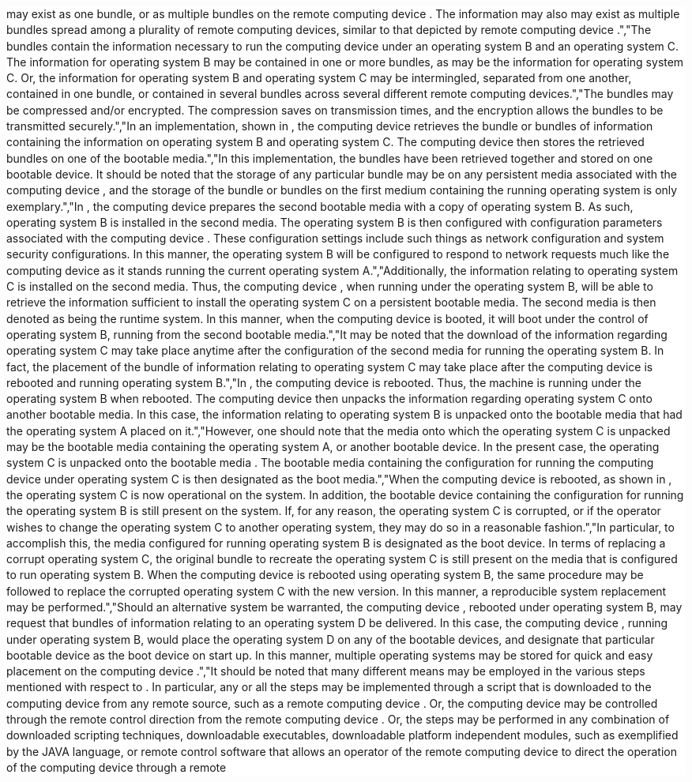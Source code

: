 may exist as one bundle, or as multiple bundles on the remote computing device . The information may also may exist as multiple bundles spread among a plurality of remote computing devices, similar to that depicted by remote computing device .","The bundles contain the information necessary to run the computing device  under an operating system B and an operating system C. The information for operating system B may be contained in one or more bundles, as may be the information for operating system C. Or, the information for operating system B and operating system C may be intermingled, separated from one another, contained in one bundle, or contained in several bundles across several different remote computing devices.","The bundles may be compressed and\/or encrypted. The compression saves on transmission times, and the encryption allows the bundles to be transmitted securely.","In an implementation, shown in , the computing device  retrieves the bundle or bundles of information containing the information on operating system B and operating system C. The computing device  then stores the retrieved bundles on one of the bootable media.","In this implementation, the bundles have been retrieved together and stored on one bootable device. It should be noted that the storage of any particular bundle may be on any persistent media associated with the computing device , and the storage of the bundle or bundles on the first medium containing the running operating system is only exemplary.","In , the computing device  prepares the second bootable media with a copy of operating system B. As such, operating system B is installed in the second media. The operating system B is then configured with configuration parameters associated with the computing device . These configuration settings include such things as network configuration and system security configurations. In this manner, the operating system B will be configured to respond to network requests much like the computing device  as it stands running the current operating system A.","Additionally, the information relating to operating system C is installed on the second media. Thus, the computing device , when running under the operating system B, will be able to retrieve the information sufficient to install the operating system C on a persistent bootable media. The second media is then denoted as being the runtime system. In this manner, when the computing device  is booted, it will boot under the control of operating system B, running from the second bootable media.","It may be noted that the download of the information regarding operating system C may take place anytime after the configuration of the second media for running the operating system B. In fact, the placement of the bundle of information relating to operating system C may take place after the computing device  is rebooted and running operating system B.","In , the computing device  is rebooted. Thus, the machine is running under the operating system B when rebooted. The computing device  then unpacks the information regarding operating system C onto another bootable media. In this case, the information relating to operating system B is unpacked onto the bootable media that had the operating system A placed on it.","However, one should note that the media onto which the operating system C is unpacked may be the bootable media containing the operating system A, or another bootable device. In the present case, the operating system C is unpacked onto the bootable media . The bootable media  containing the configuration for running the computing device  under operating system C is then designated as the boot media.","When the computing device  is rebooted, as shown in , the operating system C is now operational on the system. In addition, the bootable device containing the configuration for running the operating system B is still present on the system. If, for any reason, the operating system C is corrupted, or if the operator wishes to change the operating system C to another operating system, they may do so in a reasonable fashion.","In particular, to accomplish this, the media configured for running operating system B is designated as the boot device. In terms of replacing a corrupt operating system C, the original bundle to recreate the operating system C is still present on the media that is configured to run operating system B. When the computing device  is rebooted using operating system B, the same procedure may be followed to replace the corrupted operating system C with the new version. In this manner, a reproducible system replacement may be performed.","Should an alternative system be warranted, the computing device , rebooted under operating system B, may request that bundles of information relating to an operating system D be delivered. In this case, the computing device , running under operating system B, would place the operating system D on any of the bootable devices, and designate that particular bootable device as the boot device on start up. In this manner, multiple operating systems may be stored for quick and easy placement on the computing device .","It should be noted that many different means may be employed in the various steps mentioned with respect to . In particular, any or all the steps may be implemented through a script that is downloaded to the computing device  from any remote source, such as a remote computing device . Or, the computing device  may be controlled through the remote control direction from the remote computing device . Or, the steps may be performed in any combination of downloaded scripting techniques, downloadable executables, downloadable platform independent modules, such as exemplified by the JAVA language, or remote control software that allows an operator of the remote computing device  to direct the operation of the computing device  through a remote